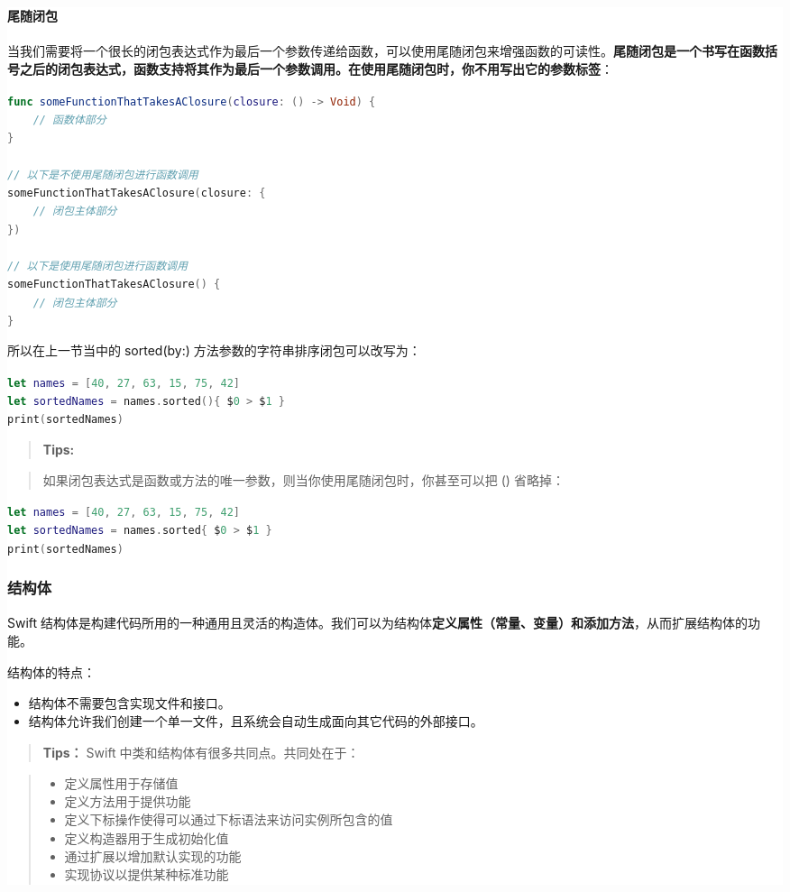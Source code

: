#### 尾随闭包

当我们需要将一个很长的闭包表达式作为最后一个参数传递给函数，可以使用尾随闭包来增强函数的可读性。**尾随闭包是一个书写在函数括号之后的闭包表达式，函数支持将其作为最后一个参数调用。在使用尾随闭包时，你不用写出它的参数标签**：


```swift
func someFunctionThatTakesAClosure(closure: () -> Void) {
    // 函数体部分
}

// 以下是不使用尾随闭包进行函数调用
someFunctionThatTakesAClosure(closure: {
    // 闭包主体部分
})

// 以下是使用尾随闭包进行函数调用
someFunctionThatTakesAClosure() {
    // 闭包主体部分
}
```

所以在上一节当中的 sorted(by:) 方法参数的字符串排序闭包可以改写为：


```swift
let names = [40, 27, 63, 15, 75, 42]
let sortedNames = names.sorted(){ $0 > $1 }
print(sortedNames)
```

> **Tips:**

> 如果闭包表达式是函数或方法的唯一参数，则当你使用尾随闭包时，你甚至可以把 () 省略掉：
> 
```swift
let names = [40, 27, 63, 15, 75, 42]
let sortedNames = names.sorted{ $0 > $1 }
print(sortedNames)
```

### 结构体

Swift 结构体是构建代码所用的一种通用且灵活的构造体。我们可以为结构体**定义属性（常量、变量）和添加方法**，从而扩展结构体的功能。

结构体的特点：

* 结构体不需要包含实现文件和接口。
* 结构体允许我们创建一个单一文件，且系统会自动生成面向其它代码的外部接口。

> **Tips：**
> Swift 中类和结构体有很多共同点。共同处在于：

> * 定义属性用于存储值
> * 定义方法用于提供功能
> * 定义下标操作使得可以通过下标语法来访问实例所包含的值
> * 定义构造器用于生成初始化值
> * 通过扩展以增加默认实现的功能
> * 实现协议以提供某种标准功能
